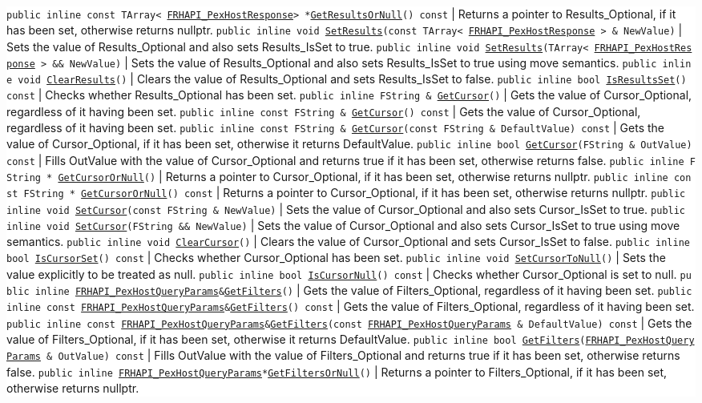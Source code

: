 `public inline const TArray< `[`FRHAPI_PexHostResponse`](RHAPI_PexHostResponse.md#structFRHAPI__PexHostResponse)` > * `[`GetResultsOrNull`](#structFRHAPI__PexHostPagedResponse_1af7aff27b9e21a78ef3936d36f467033a)`() const` | Returns a pointer to Results_Optional, if it has been set, otherwise returns nullptr.
`public inline void `[`SetResults`](#structFRHAPI__PexHostPagedResponse_1a9d7fe7a2f5802b86f39ab6362c721771)`(const TArray< `[`FRHAPI_PexHostResponse`](RHAPI_PexHostResponse.md#structFRHAPI__PexHostResponse)` > & NewValue)` | Sets the value of Results_Optional and also sets Results_IsSet to true.
`public inline void `[`SetResults`](#structFRHAPI__PexHostPagedResponse_1a7ea7dc79c2bf68ce65d137f46056d2dd)`(TArray< `[`FRHAPI_PexHostResponse`](RHAPI_PexHostResponse.md#structFRHAPI__PexHostResponse)` > && NewValue)` | Sets the value of Results_Optional and also sets Results_IsSet to true using move semantics.
`public inline void `[`ClearResults`](#structFRHAPI__PexHostPagedResponse_1a76c5916ef578c2b08c688d6bc9bed783)`()` | Clears the value of Results_Optional and sets Results_IsSet to false.
`public inline bool `[`IsResultsSet`](#structFRHAPI__PexHostPagedResponse_1a3ca91a1bbea9d18d05f7ffda68a94eb2)`() const` | Checks whether Results_Optional has been set.
`public inline FString & `[`GetCursor`](#structFRHAPI__PexHostPagedResponse_1ab47c0c0787d1a13947a4ab612abea671)`()` | Gets the value of Cursor_Optional, regardless of it having been set.
`public inline const FString & `[`GetCursor`](#structFRHAPI__PexHostPagedResponse_1abf1d03b679138cc69cb53d6548b4e49a)`() const` | Gets the value of Cursor_Optional, regardless of it having been set.
`public inline const FString & `[`GetCursor`](#structFRHAPI__PexHostPagedResponse_1a0c2315fa2b1b00f5af7793495635a154)`(const FString & DefaultValue) const` | Gets the value of Cursor_Optional, if it has been set, otherwise it returns DefaultValue.
`public inline bool `[`GetCursor`](#structFRHAPI__PexHostPagedResponse_1a64f425ccc919d89d7efdc9744eddb74c)`(FString & OutValue) const` | Fills OutValue with the value of Cursor_Optional and returns true if it has been set, otherwise returns false.
`public inline FString * `[`GetCursorOrNull`](#structFRHAPI__PexHostPagedResponse_1ade7fb8376a1b6bf9a1da8cfe37563de2)`()` | Returns a pointer to Cursor_Optional, if it has been set, otherwise returns nullptr.
`public inline const FString * `[`GetCursorOrNull`](#structFRHAPI__PexHostPagedResponse_1a465a4a12fdce1c8b5646a5140d582b63)`() const` | Returns a pointer to Cursor_Optional, if it has been set, otherwise returns nullptr.
`public inline void `[`SetCursor`](#structFRHAPI__PexHostPagedResponse_1a35493c851b4af57d70dadacdbdbd9d59)`(const FString & NewValue)` | Sets the value of Cursor_Optional and also sets Cursor_IsSet to true.
`public inline void `[`SetCursor`](#structFRHAPI__PexHostPagedResponse_1a62a026175027611449bbba2345028e13)`(FString && NewValue)` | Sets the value of Cursor_Optional and also sets Cursor_IsSet to true using move semantics.
`public inline void `[`ClearCursor`](#structFRHAPI__PexHostPagedResponse_1a5f55b2be0ba82badefa0e296a8946000)`()` | Clears the value of Cursor_Optional and sets Cursor_IsSet to false.
`public inline bool `[`IsCursorSet`](#structFRHAPI__PexHostPagedResponse_1ad69aded73753981af37100cccf5a094e)`() const` | Checks whether Cursor_Optional has been set.
`public inline void `[`SetCursorToNull`](#structFRHAPI__PexHostPagedResponse_1a76ab1bafcfefa81ddb2566d885831d5c)`()` | Sets the value explicitly to be treated as null.
`public inline bool `[`IsCursorNull`](#structFRHAPI__PexHostPagedResponse_1abcda3cab0fd0b6791cc0fa3803f96e85)`() const` | Checks whether Cursor_Optional is set to null.
`public inline `[`FRHAPI_PexHostQueryParams`](RHAPI_PexHostQueryParams.md#structFRHAPI__PexHostQueryParams)` & `[`GetFilters`](#structFRHAPI__PexHostPagedResponse_1aa754016ff1458b5d4f9e0d94cdaf1d44)`()` | Gets the value of Filters_Optional, regardless of it having been set.
`public inline const `[`FRHAPI_PexHostQueryParams`](RHAPI_PexHostQueryParams.md#structFRHAPI__PexHostQueryParams)` & `[`GetFilters`](#structFRHAPI__PexHostPagedResponse_1a1147a44c4683aa7e10d4a0c8c6b197e2)`() const` | Gets the value of Filters_Optional, regardless of it having been set.
`public inline const `[`FRHAPI_PexHostQueryParams`](RHAPI_PexHostQueryParams.md#structFRHAPI__PexHostQueryParams)` & `[`GetFilters`](#structFRHAPI__PexHostPagedResponse_1a86cc4fe50e048c4be7b63647c1e756c3)`(const `[`FRHAPI_PexHostQueryParams`](RHAPI_PexHostQueryParams.md#structFRHAPI__PexHostQueryParams)` & DefaultValue) const` | Gets the value of Filters_Optional, if it has been set, otherwise it returns DefaultValue.
`public inline bool `[`GetFilters`](#structFRHAPI__PexHostPagedResponse_1a40805b04765878b416d1b04d47dd9cc0)`(`[`FRHAPI_PexHostQueryParams`](RHAPI_PexHostQueryParams.md#structFRHAPI__PexHostQueryParams)` & OutValue) const` | Fills OutValue with the value of Filters_Optional and returns true if it has been set, otherwise returns false.
`public inline `[`FRHAPI_PexHostQueryParams`](RHAPI_PexHostQueryParams.md#structFRHAPI__PexHostQueryParams)` * `[`GetFiltersOrNull`](#structFRHAPI__PexHostPagedResponse_1a515104749a6423873d6e9285c3e884e7)`()` | Returns a pointer to Filters_Optional, if it has been set, otherwise returns nullptr.
